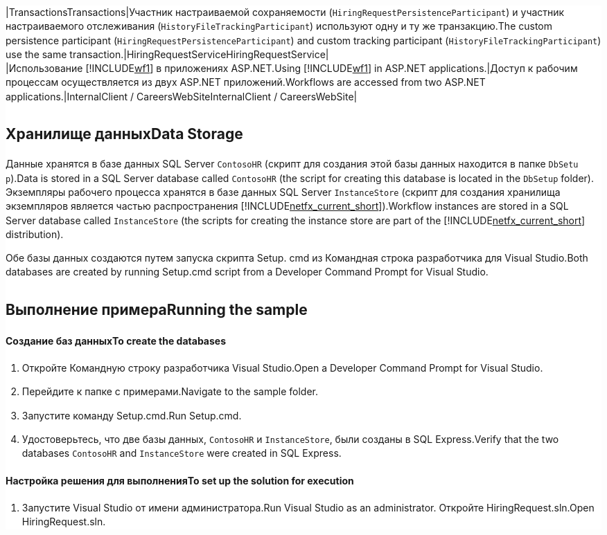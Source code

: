 |<span data-ttu-id="c69e6-250">Transactions</span><span class="sxs-lookup"><span data-stu-id="c69e6-250">Transactions</span></span>|<span data-ttu-id="c69e6-251">Участник настраиваемой сохраняемости (`HiringRequestPersistenceParticipant`) и участник настраиваемого отслеживания (`HistoryFileTrackingParticipant`) используют одну и ту же транзакцию.</span><span class="sxs-lookup"><span data-stu-id="c69e6-251">The custom persistence participant (`HiringRequestPersistenceParticipant`) and custom tracking participant (`HistoryFileTrackingParticipant`) use the same transaction.</span></span>|<span data-ttu-id="c69e6-252">HiringRequestService</span><span class="sxs-lookup"><span data-stu-id="c69e6-252">HiringRequestService</span></span>|  
|<span data-ttu-id="c69e6-253">Использование [!INCLUDE[wf1](../../../../includes/wf1-md.md)] в приложениях ASP.NET.</span><span class="sxs-lookup"><span data-stu-id="c69e6-253">Using [!INCLUDE[wf1](../../../../includes/wf1-md.md)] in ASP.NET applications.</span></span>|<span data-ttu-id="c69e6-254">Доступ к рабочим процессам осуществляется из двух ASP.NET приложений.</span><span class="sxs-lookup"><span data-stu-id="c69e6-254">Workflows are accessed from two ASP.NET applications.</span></span>|<span data-ttu-id="c69e6-255">InternalClient / CareersWebSite</span><span class="sxs-lookup"><span data-stu-id="c69e6-255">InternalClient / CareersWebSite</span></span>|  
  
## <a name="data-storage"></a><span data-ttu-id="c69e6-256">Хранилище данных</span><span class="sxs-lookup"><span data-stu-id="c69e6-256">Data Storage</span></span>  

 <span data-ttu-id="c69e6-257">Данные хранятся в базе данных SQL Server `ContosoHR` (скрипт для создания этой базы данных находится в папке `DbSetup`).</span><span class="sxs-lookup"><span data-stu-id="c69e6-257">Data is stored in a SQL Server database called `ContosoHR` (the script for creating this database is located in the `DbSetup` folder).</span></span> <span data-ttu-id="c69e6-258">Экземпляры рабочего процесса хранятся в базе данных SQL Server `InstanceStore` (скрипт для создания хранилища экземпляров является частью распространения [!INCLUDE[netfx_current_short](../../../../includes/netfx-current-short-md.md)]).</span><span class="sxs-lookup"><span data-stu-id="c69e6-258">Workflow instances are stored in a SQL Server database called `InstanceStore` (the scripts for creating the instance store are part of the [!INCLUDE[netfx_current_short](../../../../includes/netfx-current-short-md.md)] distribution).</span></span>  
  
 <span data-ttu-id="c69e6-259">Обе базы данных создаются путем запуска скрипта Setup. cmd из Командная строка разработчика для Visual Studio.</span><span class="sxs-lookup"><span data-stu-id="c69e6-259">Both databases are created by running Setup.cmd script from a  Developer Command Prompt for Visual Studio.</span></span>  
  
## <a name="running-the-sample"></a><span data-ttu-id="c69e6-260">Выполнение примера</span><span class="sxs-lookup"><span data-stu-id="c69e6-260">Running the sample</span></span>  
  
#### <a name="to-create-the-databases"></a><span data-ttu-id="c69e6-261">Создание баз данных</span><span class="sxs-lookup"><span data-stu-id="c69e6-261">To create the databases</span></span>  
  
1. <span data-ttu-id="c69e6-262">Откройте Командную строку разработчика Visual Studio.</span><span class="sxs-lookup"><span data-stu-id="c69e6-262">Open a Developer Command Prompt for Visual Studio.</span></span>  
  
2. <span data-ttu-id="c69e6-263">Перейдите к папке с примерами.</span><span class="sxs-lookup"><span data-stu-id="c69e6-263">Navigate to the sample folder.</span></span>  
  
3. <span data-ttu-id="c69e6-264">Запустите команду Setup.cmd.</span><span class="sxs-lookup"><span data-stu-id="c69e6-264">Run Setup.cmd.</span></span>  
  
4. <span data-ttu-id="c69e6-265">Удостоверьтесь, что две базы данных, `ContosoHR` и `InstanceStore`, были созданы в SQL Express.</span><span class="sxs-lookup"><span data-stu-id="c69e6-265">Verify that the two databases `ContosoHR` and `InstanceStore` were created in SQL Express.</span></span>  
  
#### <a name="to-set-up-the-solution-for-execution"></a><span data-ttu-id="c69e6-266">Настройка решения для выполнения</span><span class="sxs-lookup"><span data-stu-id="c69e6-266">To set up the solution for execution</span></span>  
  
1. <span data-ttu-id="c69e6-267">Запустите Visual Studio от имени администратора.</span><span class="sxs-lookup"><span data-stu-id="c69e6-267">Run Visual Studio as an administrator.</span></span> <span data-ttu-id="c69e6-268">Откройте HiringRequest.sln.</span><span class="sxs-lookup"><span data-stu-id="c69e6-268">Open HiringRequest.sln.</span></span>  
  
